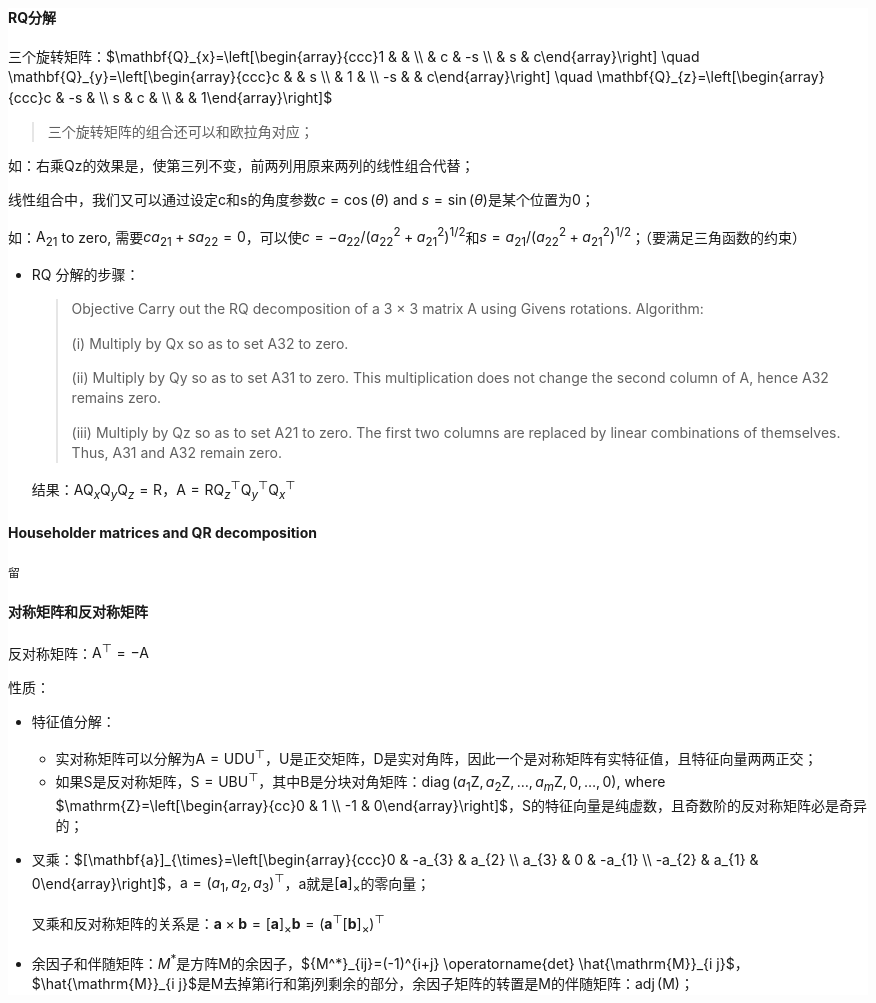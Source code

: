 

#### RQ分解

三个旋转矩阵：$\mathbf{Q}_{x}=\left[\begin{array}{ccc}1 & & \\ & c & -s \\ & s & c\end{array}\right] \quad \mathbf{Q}_{y}=\left[\begin{array}{ccc}c & & s \\ & 1 & \\ -s & & c\end{array}\right] \quad \mathbf{Q}_{z}=\left[\begin{array}{ccc}c & -s & \\ s & c & \\ & & 1\end{array}\right]$

> 三个旋转矩阵的组合还可以和欧拉角对应；

如：右乘Qz的效果是，使第三列不变，前两列用原来两列的线性组合代替；

线性组合中，我们又可以通过设定c和s的角度参数$c=\cos (\theta)$ and $s=\sin (\theta)$是某个位置为0；

如：$\mathrm{A}_{21}$ to zero, 需要$c a_{21}+s a_{22}=0$，可以使$c=-a_{22} /\left(a_{22}^{2}+a_{21}^{2}\right)^{1 / 2}$和$s=a_{21} /\left(a_{22}^{2}+a_{21}^{2}\right)^{1 / 2}$；（要满足三角函数的约束）

- RQ 分解的步骤：

  > Objective Carry out the RQ decomposition of a 3 × 3 matrix A using Givens rotations. Algorithm:
  >
  > (i) Multiply by Qx so as to set A32 to zero.
  >
  > (ii) Multiply by Qy so as to set A31 to zero. This multiplication does not change the second column of A, hence A32 remains zero. 
  >
  > (iii) Multiply by Qz so as to set A21 to zero. The first two columns are replaced by linear combinations of themselves. Thus, A31 and A32 remain zero.

  结果：$\mathrm{AQ}_{x} \mathrm{Q}_{y} \mathrm{Q}_{z}=\mathrm{R}$，$\mathrm{A}=\mathrm{RQ}_{z}^{\top} \mathrm{Q}_{y}^{\top} \mathrm{Q}_{x}^{\top}$

#### Householder matrices and QR decomposition

`留`



#### 对称矩阵和反对称矩阵

反对称矩阵：$\mathrm{A}^{\top}=-\mathrm{A}$

性质：

- 特征值分解：

  - 实对称矩阵可以分解为$\mathrm{A}=\mathrm{UDU}^{\top}$，U是正交矩阵，D是实对角阵，因此一个是对称矩阵有实特征值，且特征向量两两正交；
  - 如果S是反对称矩阵，$\mathrm{S}=\mathrm{UBU}^{\top}$，其中B是分块对角矩阵：$\operatorname{diag}\left(a_{1} \mathrm{Z}, a_{2} \mathrm{Z}, \ldots, a_{m} \mathrm{Z}, 0, \ldots, 0\right)$, where $\mathrm{Z}=\left[\begin{array}{cc}0 & 1 \\ -1 & 0\end{array}\right]$，S的特征向量是纯虚数，且奇数阶的反对称矩阵必是奇异的；

- 叉乘：$[\mathbf{a}]_{\times}=\left[\begin{array}{ccc}0 & -a_{3} & a_{2} \\ a_{3} & 0 & -a_{1} \\ -a_{2} & a_{1} & 0\end{array}\right]$，$\mathrm{a}=\left(a_{1}, a_{2}, a_{3}\right)^{\top}$，a就是$[\mathbf{a}]_{\times}$的零向量；

  叉乘和反对称矩阵的关系是：$\mathbf{a} \times \mathbf{b}=[\mathbf{a}]_{\times} \mathbf{b}=\left(\mathbf{a}^{\top}[\mathbf{b}]_{\times}\right)^{\top}$

- 余因子和伴随矩阵：$M^*$是方阵M的余因子，${M^*}_{ij}=(-1)^{i+j} \operatorname{det} \hat{\mathrm{M}}_{i j}$，$\hat{\mathrm{M}}_{i j}$是M去掉第i行和第j列剩余的部分，余因子矩阵的转置是M的伴随矩阵：$\operatorname{adj}(\mathrm{M})$；
